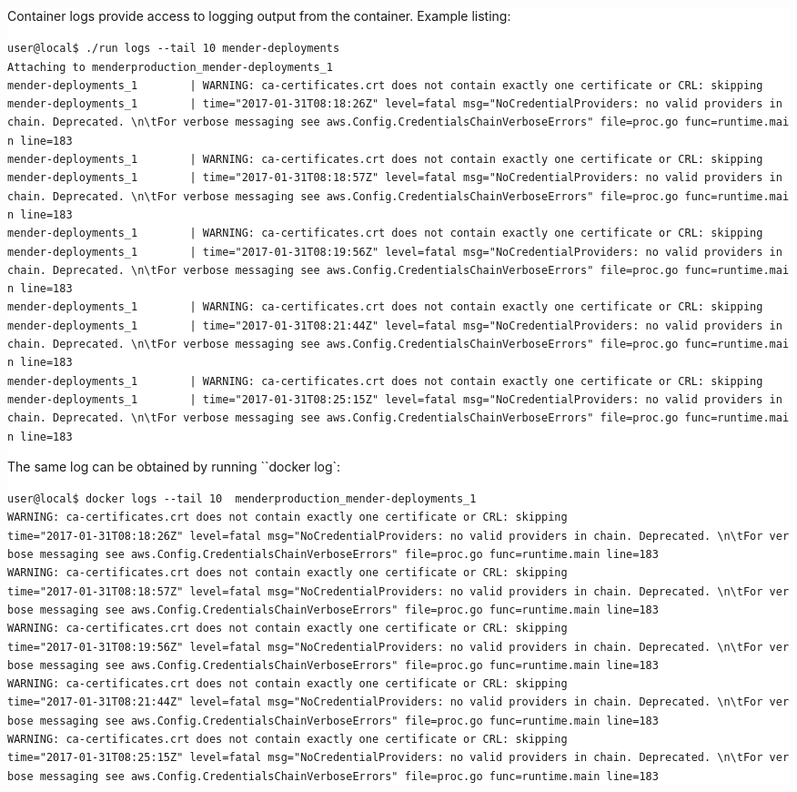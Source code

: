 Container logs provide access to logging output from the container. Example listing:

```
user@local$ ./run logs --tail 10 mender-deployments
Attaching to menderproduction_mender-deployments_1
mender-deployments_1        | WARNING: ca-certificates.crt does not contain exactly one certificate or CRL: skipping
mender-deployments_1        | time="2017-01-31T08:18:26Z" level=fatal msg="NoCredentialProviders: no valid providers in chain. Deprecated. \n\tFor verbose messaging see aws.Config.CredentialsChainVerboseErrors" file=proc.go func=runtime.main line=183
mender-deployments_1        | WARNING: ca-certificates.crt does not contain exactly one certificate or CRL: skipping
mender-deployments_1        | time="2017-01-31T08:18:57Z" level=fatal msg="NoCredentialProviders: no valid providers in chain. Deprecated. \n\tFor verbose messaging see aws.Config.CredentialsChainVerboseErrors" file=proc.go func=runtime.main line=183
mender-deployments_1        | WARNING: ca-certificates.crt does not contain exactly one certificate or CRL: skipping
mender-deployments_1        | time="2017-01-31T08:19:56Z" level=fatal msg="NoCredentialProviders: no valid providers in chain. Deprecated. \n\tFor verbose messaging see aws.Config.CredentialsChainVerboseErrors" file=proc.go func=runtime.main line=183
mender-deployments_1        | WARNING: ca-certificates.crt does not contain exactly one certificate or CRL: skipping
mender-deployments_1        | time="2017-01-31T08:21:44Z" level=fatal msg="NoCredentialProviders: no valid providers in chain. Deprecated. \n\tFor verbose messaging see aws.Config.CredentialsChainVerboseErrors" file=proc.go func=runtime.main line=183
mender-deployments_1        | WARNING: ca-certificates.crt does not contain exactly one certificate or CRL: skipping
mender-deployments_1        | time="2017-01-31T08:25:15Z" level=fatal msg="NoCredentialProviders: no valid providers in chain. Deprecated. \n\tFor verbose messaging see aws.Config.CredentialsChainVerboseErrors" file=proc.go func=runtime.main line=183
```

The same log can be obtained by running ``docker log`:

```
user@local$ docker logs --tail 10  menderproduction_mender-deployments_1
WARNING: ca-certificates.crt does not contain exactly one certificate or CRL: skipping
time="2017-01-31T08:18:26Z" level=fatal msg="NoCredentialProviders: no valid providers in chain. Deprecated. \n\tFor verbose messaging see aws.Config.CredentialsChainVerboseErrors" file=proc.go func=runtime.main line=183
WARNING: ca-certificates.crt does not contain exactly one certificate or CRL: skipping
time="2017-01-31T08:18:57Z" level=fatal msg="NoCredentialProviders: no valid providers in chain. Deprecated. \n\tFor verbose messaging see aws.Config.CredentialsChainVerboseErrors" file=proc.go func=runtime.main line=183
WARNING: ca-certificates.crt does not contain exactly one certificate or CRL: skipping
time="2017-01-31T08:19:56Z" level=fatal msg="NoCredentialProviders: no valid providers in chain. Deprecated. \n\tFor verbose messaging see aws.Config.CredentialsChainVerboseErrors" file=proc.go func=runtime.main line=183
WARNING: ca-certificates.crt does not contain exactly one certificate or CRL: skipping
time="2017-01-31T08:21:44Z" level=fatal msg="NoCredentialProviders: no valid providers in chain. Deprecated. \n\tFor verbose messaging see aws.Config.CredentialsChainVerboseErrors" file=proc.go func=runtime.main line=183
WARNING: ca-certificates.crt does not contain exactly one certificate or CRL: skipping
time="2017-01-31T08:25:15Z" level=fatal msg="NoCredentialProviders: no valid providers in chain. Deprecated. \n\tFor verbose messaging see aws.Config.CredentialsChainVerboseErrors" file=proc.go func=runtime.main line=183
```
